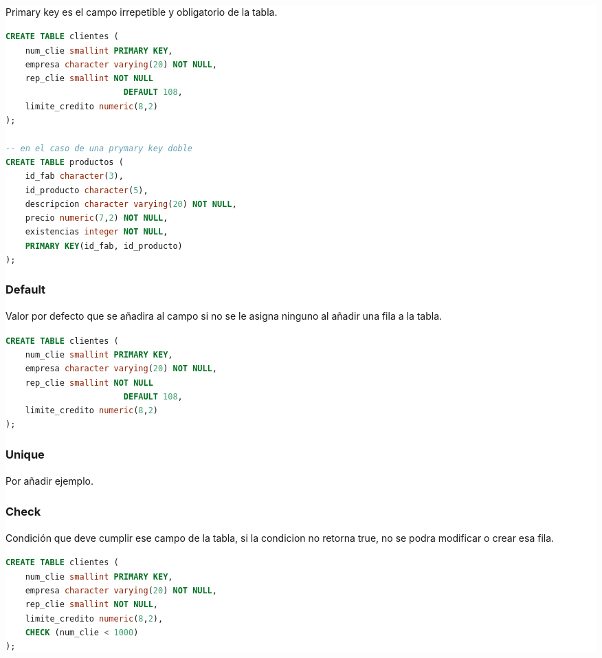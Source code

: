 Primary key es el campo irrepetible y obligatorio de la tabla.

```sql
CREATE TABLE clientes (
    num_clie smallint PRIMARY KEY,
    empresa character varying(20) NOT NULL,
    rep_clie smallint NOT NULL 
                        DEFAULT 108,
    limite_credito numeric(8,2)
);

-- en el caso de una prymary key doble
CREATE TABLE productos (
    id_fab character(3),
    id_producto character(5),
    descripcion character varying(20) NOT NULL,
    precio numeric(7,2) NOT NULL,
    existencias integer NOT NULL,
    PRIMARY KEY(id_fab, id_producto)
);
```

### Default

Valor por defecto que se añadira al campo si no se le asigna ninguno al añadir una fila a la tabla.  

```sql
CREATE TABLE clientes (
    num_clie smallint PRIMARY KEY,
    empresa character varying(20) NOT NULL,
    rep_clie smallint NOT NULL 
                        DEFAULT 108,
    limite_credito numeric(8,2)
);
```

### Unique

Por añadir ejemplo.

### Check

Condición que deve cumplir ese campo de la tabla, si la condicion no retorna true, no se podra modificar o crear esa fila.

```sql
CREATE TABLE clientes (
    num_clie smallint PRIMARY KEY,
    empresa character varying(20) NOT NULL,
    rep_clie smallint NOT NULL,
    limite_credito numeric(8,2),
    CHECK (num_clie < 1000)
);
```
